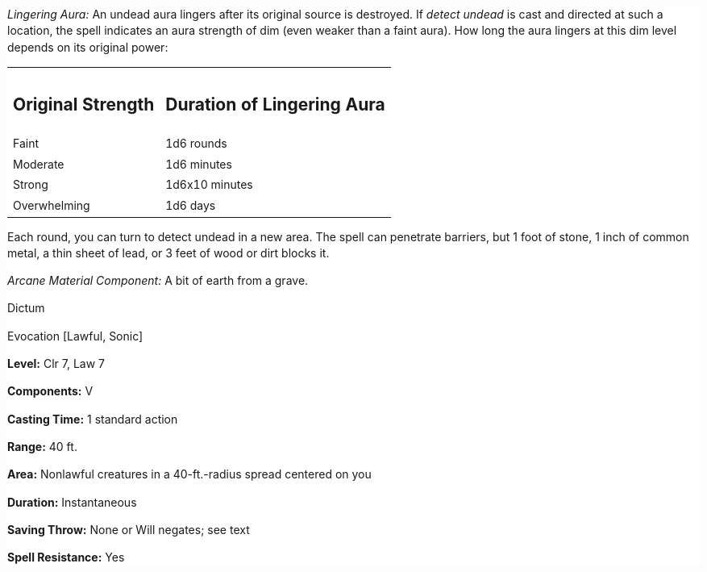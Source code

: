 *Lingering Aura:* An undead aura lingers after its original source is
destroyed. If *detect undead* is cast and directed at such a location,
the spell indicates an aura strength of dim (even weaker than a faint
aura). How long the aura lingers at this dim level depends on its
original power:

<table>
<tbody>
<tr class="odd">
<td><h2 id="original-strength">Original Strength</h2></td>
<td><h2 id="duration-of-lingering-aura">Duration of Lingering Aura</h2></td>
</tr>
<tr class="even">
<td>Faint</td>
<td>1d6 rounds</td>
</tr>
<tr class="odd">
<td>Moderate</td>
<td>1d6 minutes</td>
</tr>
<tr class="even">
<td>Strong</td>
<td>1d6x10 minutes</td>
</tr>
<tr class="odd">
<td>Overwhelming</td>
<td>1d6 days</td>
</tr>
</tbody>
</table>

Each round, you can turn to detect undead in a new area. The spell can
penetrate barriers, but 1 foot of stone, 1 inch of common metal, a thin
sheet of lead, or 3 feet of wood or dirt blocks it.

*Arcane Material Component:* A bit of earth from a grave.

Dictum

Evocation \[Lawful, Sonic\]

**Level:** Clr 7, Law 7

**Components:** V

**Casting Time:** 1 standard action

**Range:** 40 ft.

**Area:** Nonlawful creatures in a 40-ft.-radius spread centered on you

**Duration:** Instantaneous

**Saving Throw:** None or Will negates; see text

**Spell Resistance:** Yes
